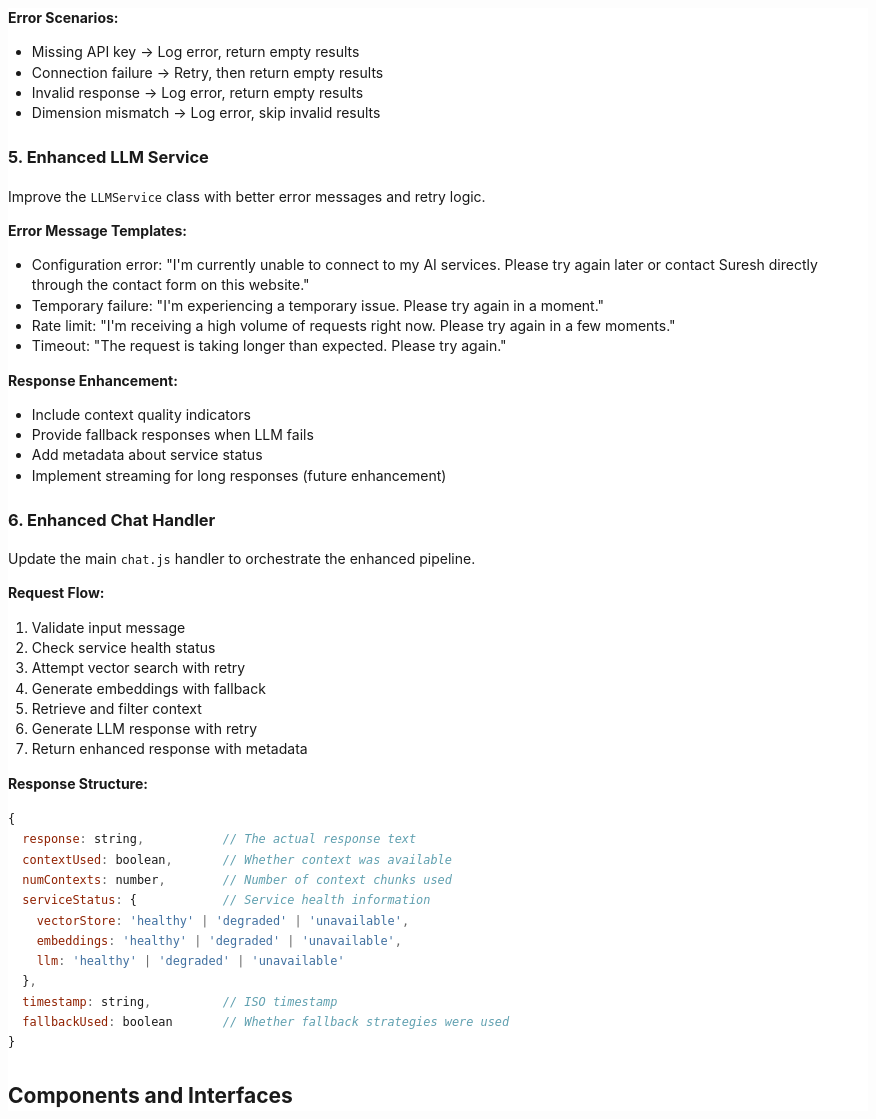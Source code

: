 **Error Scenarios:**
- Missing API key → Log error, return empty results
- Connection failure → Retry, then return empty results
- Invalid response → Log error, return empty results
- Dimension mismatch → Log error, skip invalid results

### 5. Enhanced LLM Service

Improve the `LLMService` class with better error messages and retry logic.

**Error Message Templates:**
- Configuration error: "I'm currently unable to connect to my AI services. Please try again later or contact Suresh directly through the contact form on this website."
- Temporary failure: "I'm experiencing a temporary issue. Please try again in a moment."
- Rate limit: "I'm receiving a high volume of requests right now. Please try again in a few moments."
- Timeout: "The request is taking longer than expected. Please try again."

**Response Enhancement:**
- Include context quality indicators
- Provide fallback responses when LLM fails
- Add metadata about service status
- Implement streaming for long responses (future enhancement)

### 6. Enhanced Chat Handler

Update the main `chat.js` handler to orchestrate the enhanced pipeline.

**Request Flow:**
1. Validate input message
2. Check service health status
3. Attempt vector search with retry
4. Generate embeddings with fallback
5. Retrieve and filter context
6. Generate LLM response with retry
7. Return enhanced response with metadata

**Response Structure:**
```javascript
{
  response: string,           // The actual response text
  contextUsed: boolean,       // Whether context was available
  numContexts: number,        // Number of context chunks used
  serviceStatus: {            // Service health information
    vectorStore: 'healthy' | 'degraded' | 'unavailable',
    embeddings: 'healthy' | 'degraded' | 'unavailable',
    llm: 'healthy' | 'degraded' | 'unavailable'
  },
  timestamp: string,          // ISO timestamp
  fallbackUsed: boolean       // Whether fallback strategies were used
}
```

## Components and Interfaces
